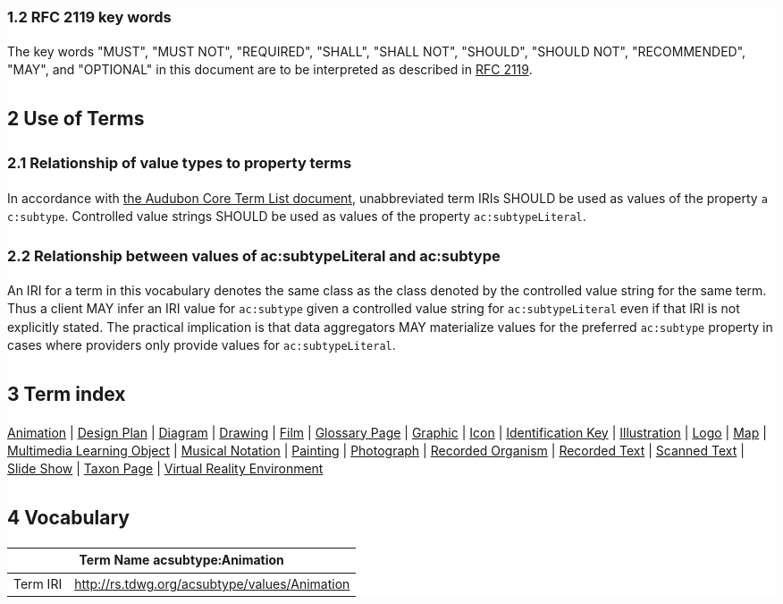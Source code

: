 ### 1.2 RFC 2119 key words
The key words "MUST", "MUST NOT", "REQUIRED", "SHALL", "SHALL NOT", "SHOULD", "SHOULD NOT", "RECOMMENDED", "MAY", and "OPTIONAL" in this document are to be interpreted as described in [RFC 2119](https://tools.ietf.org/html/rfc2119).

## 2 Use of Terms

### 2.1 Relationship of value types to property terms

In accordance with [the Audubon Core Term List document](http://rs.tdwg.org/ac/doc/termlist/), unabbreviated term IRIs SHOULD be used as values of the property `ac:subtype`. Controlled value strings SHOULD be used as values of the property `ac:subtypeLiteral`.

### 2.2 Relationship between values of ac:subtypeLiteral and ac:subtype

An IRI for a term in this vocabulary denotes the same class as the class denoted by the controlled value string for the same term. Thus a client MAY infer an IRI value for `ac:subtype` given a controlled value string for `ac:subtypeLiteral` even if that IRI is not explicitly stated. The practical implication is that data aggregators MAY materialize values for the preferred `ac:subtype` property in cases where providers only provide values for `ac:subtypeLiteral`. 

## 3 Term index


[Animation](#acsubtype_Animation) |
[Design Plan](#acsubtype_DesignPlan) |
[Diagram](#acsubtype_Diagram) |
[Drawing](#acsubtype_Drawing) |
[Film](#acsubtype_Film) |
[Glossary Page](#acsubtype_GlossaryPage) |
[Graphic](#acsubtype_Graphic) |
[Icon](#acsubtype_Icon) |
[Identification Key](#acsubtype_IdentificationKey) |
[Illustration](#acsubtype_Illustration) |
[Logo](#acsubtype_Logo) |
[Map](#acsubtype_Map) |
[Multimedia Learning Object](#acsubtype_MultimediaLearningObject) |
[Musical Notation](#acsubtype_MusicalNotation) |
[Painting](#acsubtype_Painting) |
[Photograph](#acsubtype_Photograph) |
[Recorded Organism](#acsubtype_RecordedOrganism) |
[Recorded Text](#acsubtype_RecordedText) |
[Scanned Text](#acsubtype_ScannedText) |
[Slide Show](#acsubtype_SlideShow) |
[Taxon Page](#acsubtype_TaxonPage) |
[Virtual Reality Environment](#acsubtype_VirtualRealityEnvironment) 

## 4 Vocabulary
<table>
	<thead>
		<tr>
			<th colspan="2"><a id="acsubtype_Animation"></a>Term Name  acsubtype:Animation</th>
		</tr>
	</thead>
	<tbody>
		<tr>
			<td>Term IRI</td>
			<td><a href="http://rs.tdwg.org/acsubtype/values/Animation">http://rs.tdwg.org/acsubtype/values/Animation</a></td>
		</tr>
		<tr>